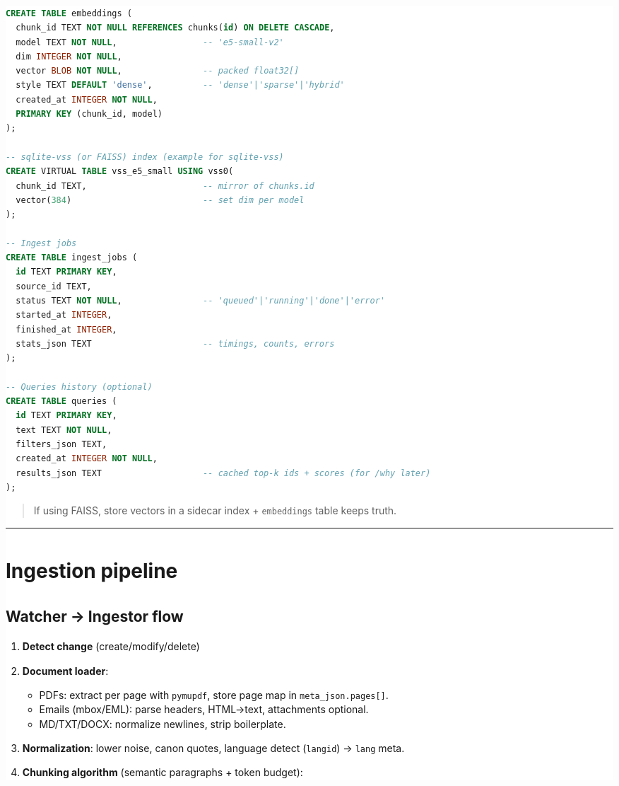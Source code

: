 ```sql
CREATE TABLE embeddings (
  chunk_id TEXT NOT NULL REFERENCES chunks(id) ON DELETE CASCADE,
  model TEXT NOT NULL,                 -- 'e5-small-v2'
  dim INTEGER NOT NULL,
  vector BLOB NOT NULL,                -- packed float32[]
  style TEXT DEFAULT 'dense',          -- 'dense'|'sparse'|'hybrid'
  created_at INTEGER NOT NULL,
  PRIMARY KEY (chunk_id, model)
);

-- sqlite-vss (or FAISS) index (example for sqlite-vss)
CREATE VIRTUAL TABLE vss_e5_small USING vss0(
  chunk_id TEXT,                       -- mirror of chunks.id
  vector(384)                          -- set dim per model
);

-- Ingest jobs
CREATE TABLE ingest_jobs (
  id TEXT PRIMARY KEY,
  source_id TEXT,
  status TEXT NOT NULL,                -- 'queued'|'running'|'done'|'error'
  started_at INTEGER,
  finished_at INTEGER,
  stats_json TEXT                      -- timings, counts, errors
);

-- Queries history (optional)
CREATE TABLE queries (
  id TEXT PRIMARY KEY,
  text TEXT NOT NULL,
  filters_json TEXT,
  created_at INTEGER NOT NULL,
  results_json TEXT                    -- cached top-k ids + scores (for /why later)
);
```

> If using FAISS, store vectors in a sidecar index + `embeddings` table keeps truth.

---

# Ingestion pipeline

## Watcher → Ingestor flow

1. **Detect change** (create/modify/delete)
2. **Document loader**:

   * PDFs: extract per page with `pymupdf`, store page map in `meta_json.pages[]`.
   * Emails (mbox/EML): parse headers, HTML→text, attachments optional.
   * MD/TXT/DOCX: normalize newlines, strip boilerplate.
3. **Normalization**: lower noise, canon quotes, language detect (`langid`) → `lang` meta.
4. **Chunking algorithm** (semantic paragraphs + token budget):
